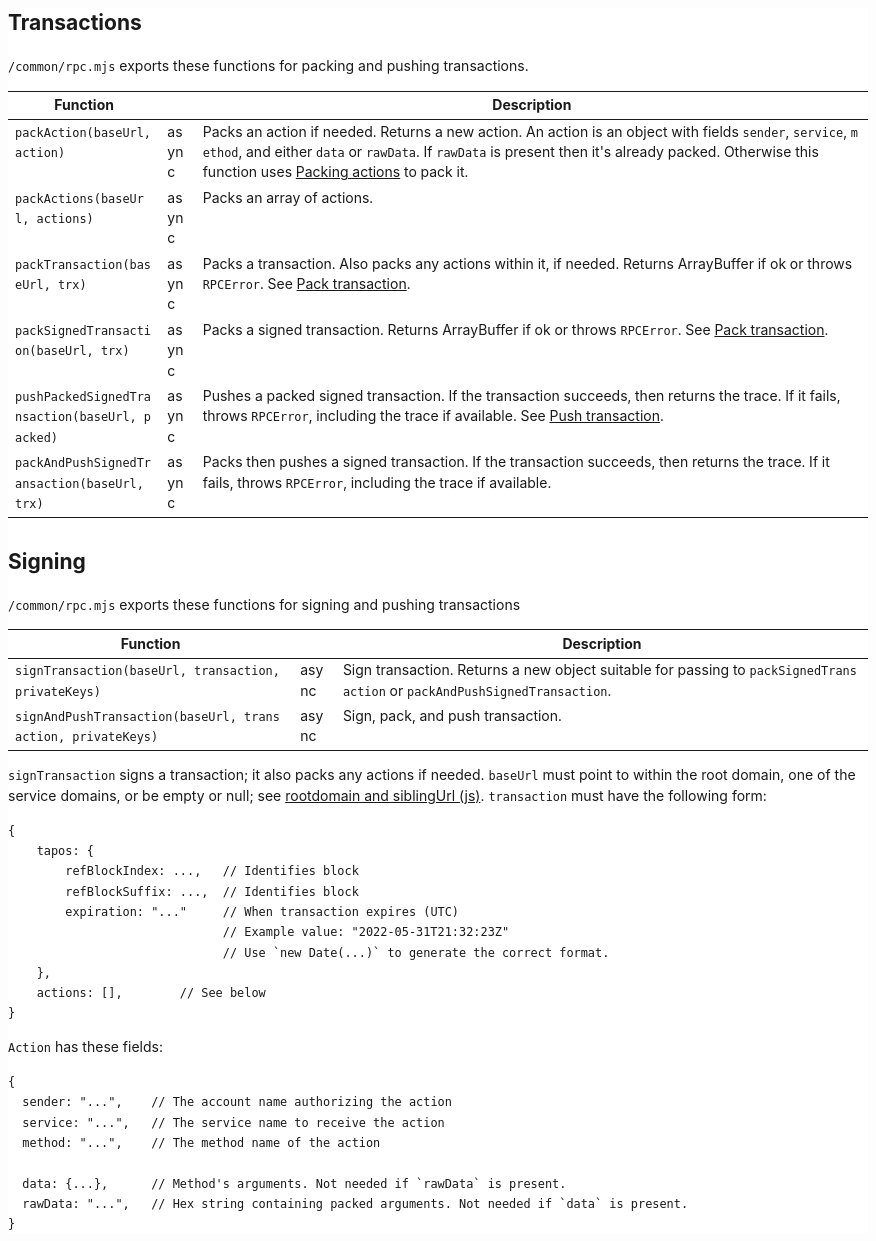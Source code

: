 ## Transactions

`/common/rpc.mjs` exports these functions for packing and pushing transactions.

| Function                                       |       | Description                                                                                                                                                                                                                                                                                     |
| ---------------------------------------------- | ----- | ----------------------------------------------------------------------------------------------------------------------------------------------------------------------------------------------------------------------------------------------------------------------------------------------- |
| `packAction(baseUrl, action)`                  | async | Packs an action if needed. Returns a new action. An action is an object with fields `sender`, `service`, `method`, and either `data` or `rawData`. If `rawData` is present then it's already packed. Otherwise this function uses [Packing actions](./http-requests.md#pack-action) to pack it. |
| `packActions(baseUrl, actions)`                | async | Packs an array of actions.                                                                                                                                                                                                                                                                      |
| `packTransaction(baseUrl, trx)`                | async | Packs a transaction. Also packs any actions within it, if needed. Returns ArrayBuffer if ok or throws `RPCError`. See [Pack transaction](./http-requests.md#pack-transaction).                                                                                                                  |
| `packSignedTransaction(baseUrl, trx)`          | async | Packs a signed transaction. Returns ArrayBuffer if ok or throws `RPCError`. See [Pack transaction](./http-requests.md#pack-transaction).                                                                                                                                                        |
| `pushPackedSignedTransaction(baseUrl, packed)` | async | Pushes a packed signed transaction. If the transaction succeeds, then returns the trace. If it fails, throws `RPCError`, including the trace if available. See [Push transaction](./http-requests.md#push-transaction).                                                                         |
| `packAndPushSignedTransaction(baseUrl, trx)`   | async | Packs then pushes a signed transaction. If the transaction succeeds, then returns the trace. If it fails, throws `RPCError`, including the trace if available.                                                                                                                                  |

## Signing

`/common/rpc.mjs` exports these functions for signing and pushing transactions

| Function                                                    |       | Description                                                                                                               |
| ----------------------------------------------------------- | ----- | ------------------------------------------------------------------------------------------------------------------------- |
| `signTransaction(baseUrl, transaction, privateKeys)`        | async | Sign transaction. Returns a new object suitable for passing to `packSignedTransaction` or `packAndPushSignedTransaction`. |
| `signAndPushTransaction(baseUrl, transaction, privateKeys)` | async | Sign, pack, and push transaction.                                                                                         |

`signTransaction` signs a transaction; it also packs any actions if needed.
`baseUrl` must point to within the root domain, one of the service domains, or be empty or null; see [rootdomain and siblingUrl (js)](#rootdomain-and-siblingurl-js).
`transaction` must have the following form:

```
{
    tapos: {
        refBlockIndex: ...,   // Identifies block
        refBlockSuffix: ...,  // Identifies block
        expiration: "..."     // When transaction expires (UTC)
                              // Example value: "2022-05-31T21:32:23Z"
                              // Use `new Date(...)` to generate the correct format.
    },
    actions: [],        // See below
}
```

`Action` has these fields:

```
{
  sender: "...",    // The account name authorizing the action
  service: "...",   // The service name to receive the action
  method: "...",    // The method name of the action

  data: {...},      // Method's arguments. Not needed if `rawData` is present.
  rawData: "...",   // Hex string containing packed arguments. Not needed if `data` is present.
}
```

